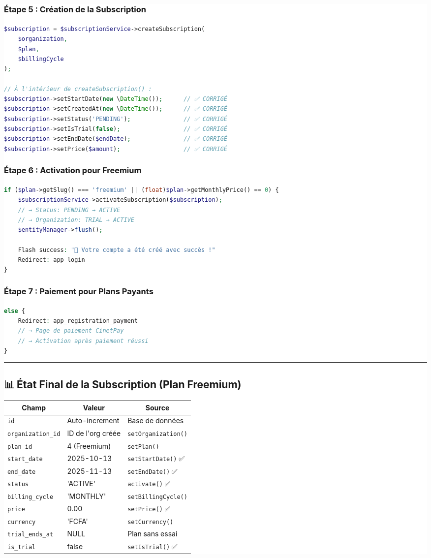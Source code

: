 ### **Étape 5 : Création de la Subscription**
```php
$subscription = $subscriptionService->createSubscription(
    $organization,
    $plan,
    $billingCycle
);

// À l'intérieur de createSubscription() :
$subscription->setStartDate(new \DateTime());      // ✅ CORRIGÉ
$subscription->setCreatedAt(new \DateTime());      // ✅ CORRIGÉ
$subscription->setStatus('PENDING');               // ✅ CORRIGÉ
$subscription->setIsTrial(false);                  // ✅ CORRIGÉ
$subscription->setEndDate($endDate);               // ✅ CORRIGÉ
$subscription->setPrice($amount);                  // ✅ CORRIGÉ
```

### **Étape 6 : Activation pour Freemium**
```php
if ($plan->getSlug() === 'freemium' || (float)$plan->getMonthlyPrice() == 0) {
    $subscriptionService->activateSubscription($subscription);
    // → Status: PENDING → ACTIVE
    // → Organization: TRIAL → ACTIVE
    $entityManager->flush();
    
    Flash success: "🎉 Votre compte a été créé avec succès !"
    Redirect: app_login
}
```

### **Étape 7 : Paiement pour Plans Payants**
```php
else {
    Redirect: app_registration_payment
    // → Page de paiement CinetPay
    // → Activation après paiement réussi
}
```

---

## 📊 État Final de la Subscription (Plan Freemium)

| Champ | Valeur | Source |
|-------|--------|--------|
| `id` | Auto-increment | Base de données |
| `organization_id` | ID de l'org créée | `setOrganization()` |
| `plan_id` | 4 (Freemium) | `setPlan()` |
| `start_date` | 2025-10-13 | `setStartDate()` ✅ |
| `end_date` | 2025-11-13 | `setEndDate()` ✅ |
| `status` | 'ACTIVE' | `activate()` ✅ |
| `billing_cycle` | 'MONTHLY' | `setBillingCycle()` |
| `price` | 0.00 | `setPrice()` ✅ |
| `currency` | 'FCFA' | `setCurrency()` |
| `trial_ends_at` | NULL | Plan sans essai |
| `is_trial` | false | `setIsTrial()` ✅ |